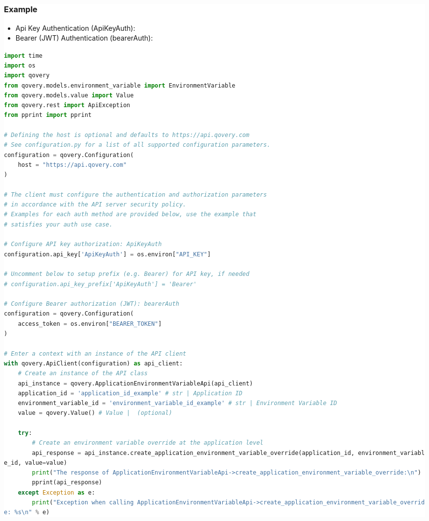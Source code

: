 ### Example

* Api Key Authentication (ApiKeyAuth):
* Bearer (JWT) Authentication (bearerAuth):
```python
import time
import os
import qovery
from qovery.models.environment_variable import EnvironmentVariable
from qovery.models.value import Value
from qovery.rest import ApiException
from pprint import pprint

# Defining the host is optional and defaults to https://api.qovery.com
# See configuration.py for a list of all supported configuration parameters.
configuration = qovery.Configuration(
    host = "https://api.qovery.com"
)

# The client must configure the authentication and authorization parameters
# in accordance with the API server security policy.
# Examples for each auth method are provided below, use the example that
# satisfies your auth use case.

# Configure API key authorization: ApiKeyAuth
configuration.api_key['ApiKeyAuth'] = os.environ["API_KEY"]

# Uncomment below to setup prefix (e.g. Bearer) for API key, if needed
# configuration.api_key_prefix['ApiKeyAuth'] = 'Bearer'

# Configure Bearer authorization (JWT): bearerAuth
configuration = qovery.Configuration(
    access_token = os.environ["BEARER_TOKEN"]
)

# Enter a context with an instance of the API client
with qovery.ApiClient(configuration) as api_client:
    # Create an instance of the API class
    api_instance = qovery.ApplicationEnvironmentVariableApi(api_client)
    application_id = 'application_id_example' # str | Application ID
    environment_variable_id = 'environment_variable_id_example' # str | Environment Variable ID
    value = qovery.Value() # Value |  (optional)

    try:
        # Create an environment variable override at the application level
        api_response = api_instance.create_application_environment_variable_override(application_id, environment_variable_id, value=value)
        print("The response of ApplicationEnvironmentVariableApi->create_application_environment_variable_override:\n")
        pprint(api_response)
    except Exception as e:
        print("Exception when calling ApplicationEnvironmentVariableApi->create_application_environment_variable_override: %s\n" % e)
```

